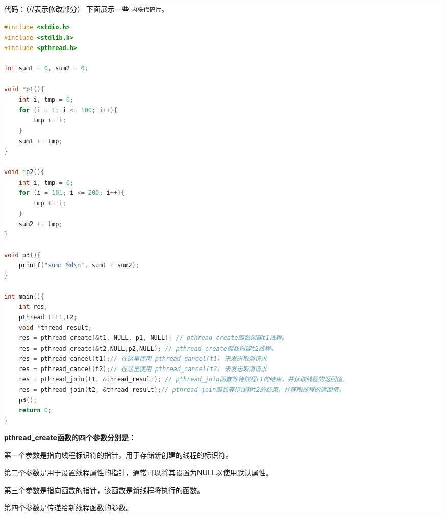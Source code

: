 代码：（//表示修改部分）
下面展示一些 `内联代码片`。

```c
#include <stdio.h>
#include <stdlib.h>
#include <pthread.h>

int sum1 = 0, sum2 = 0;

void *p1(){
    int i, tmp = 0;
    for (i = 1; i <= 100; i++){
        tmp += i; 
    }
    sum1 += tmp;
}

void *p2(){
    int i, tmp = 0;
    for (i = 101; i <= 200; i++){
        tmp += i; 
    }
    sum2 += tmp;
}

void p3(){
    printf("sum: %d\n", sum1 + sum2);
}

int main(){
    int res;
    pthread_t t1,t2;
    void *thread_result;
    res = pthread_create(&t1, NULL, p1, NULL); // pthread_create函数创建t1线程。
    res = pthread_create(&t2,NULL,p2,NULL); // pthread_create函数创建t2线程。
    res = pthread_cancel(t1);// 在这里使用 pthread_cancel(t1) 来发送取消请求
    res = pthread_cancel(t2);// 在这里使用 pthread_cancel(t2) 来发送取消请求
    res = pthread_join(t1, &thread_result); // pthread_join函数等待线程t1的结束，并获取线程的返回值。
    res = pthread_join(t2, &thread_result);// pthread_join函数等待线程t2的结束，并获取线程的返回值。
    p3();
    return 0;
}
```

**pthread\_create函数的四个参数分别是：**

第一个参数是指向线程标识符的指针，用于存储新创建的线程的标识符。

第二个参数是用于设置线程属性的指针，通常可以将其设置为NULL以使用默认属性。

第三个参数是指向函数的指针，该函数是新线程将执行的函数。

第四个参数是传递给新线程函数的参数。
